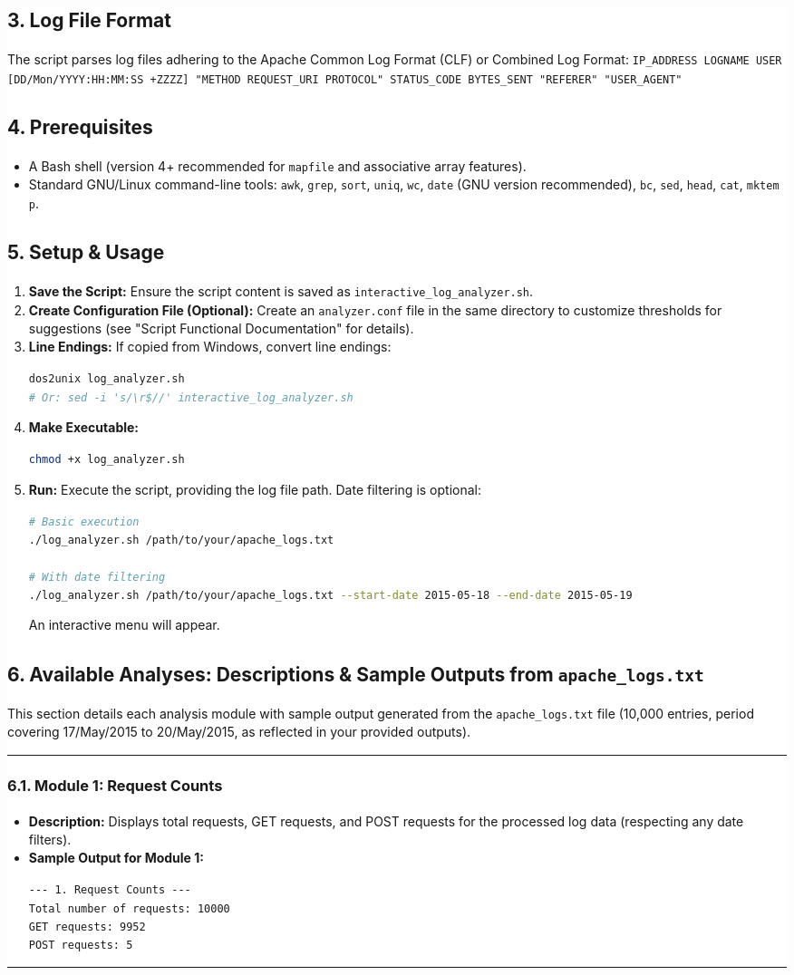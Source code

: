 ## **3. Log File Format**

The script parses log files adhering to the Apache Common Log Format (CLF) or Combined Log Format:
`IP_ADDRESS LOGNAME USER [DD/Mon/YYYY:HH:MM:SS +ZZZZ] "METHOD REQUEST_URI PROTOCOL" STATUS_CODE BYTES_SENT "REFERER" "USER_AGENT"`

## **4. Prerequisites**
* A Bash shell (version 4+ recommended for `mapfile` and associative array features).
* Standard GNU/Linux command-line tools: `awk`, `grep`, `sort`, `uniq`, `wc`, `date` (GNU version recommended), `bc`, `sed`, `head`, `cat`, `mktemp`.

## **5. Setup & Usage**

1.  **Save the Script:** Ensure the script content is saved as `interactive_log_analyzer.sh`.
2.  **Create Configuration File (Optional):** Create an `analyzer.conf` file in the same directory to customize thresholds for suggestions (see "Script Functional Documentation" for details).
3.  **Line Endings:** If copied from Windows, convert line endings:
    ```bash
    dos2unix log_analyzer.sh
    # Or: sed -i 's/\r$//' interactive_log_analyzer.sh
    ```
4.  **Make Executable:**
    ```bash
    chmod +x log_analyzer.sh
    ```
5.  **Run:**
    Execute the script, providing the log file path. Date filtering is optional:
    ```bash
    # Basic execution
    ./log_analyzer.sh /path/to/your/apache_logs.txt

    # With date filtering
    ./log_analyzer.sh /path/to/your/apache_logs.txt --start-date 2015-05-18 --end-date 2015-05-19
    ```
    An interactive menu will appear.

## **6. Available Analyses: Descriptions & Sample Outputs from `apache_logs.txt`**

This section details each analysis module with sample output generated from the `apache_logs.txt` file (10,000 entries, period covering 17/May/2015 to 20/May/2015, as reflected in your provided outputs).

---

### **6.1. Module 1: Request Counts**
* **Description:** Displays total requests, GET requests, and POST requests for the processed log data (respecting any date filters).
* **Sample Output for Module 1:**
    ```text
    --- 1. Request Counts ---
    Total number of requests: 10000
    GET requests: 9952
    POST requests: 5
    ```

---
